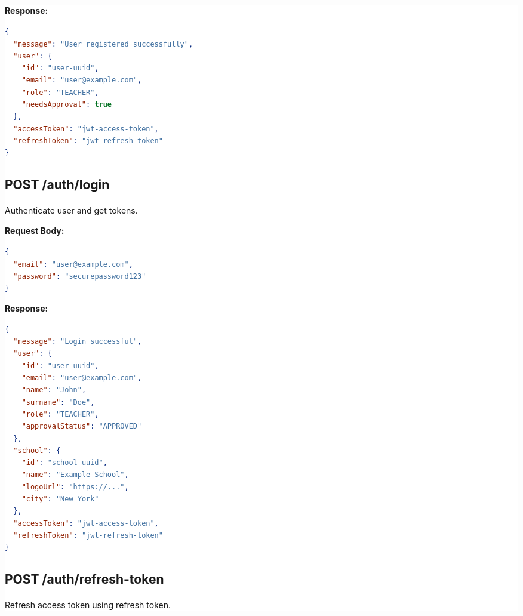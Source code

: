 **Response:**
```json
{
  "message": "User registered successfully",
  "user": {
    "id": "user-uuid",
    "email": "user@example.com",
    "role": "TEACHER",
    "needsApproval": true
  },
  "accessToken": "jwt-access-token",
  "refreshToken": "jwt-refresh-token"
}
```

## POST /auth/login
Authenticate user and get tokens.

**Request Body:**
```json
{
  "email": "user@example.com",
  "password": "securepassword123"
}
```

**Response:**
```json
{
  "message": "Login successful",
  "user": {
    "id": "user-uuid",
    "email": "user@example.com",
    "name": "John",
    "surname": "Doe",
    "role": "TEACHER",
    "approvalStatus": "APPROVED"
  },
  "school": {
    "id": "school-uuid",
    "name": "Example School",
    "logoUrl": "https://...",
    "city": "New York"
  },
  "accessToken": "jwt-access-token",
  "refreshToken": "jwt-refresh-token"
}
```

## POST /auth/refresh-token
Refresh access token using refresh token.
